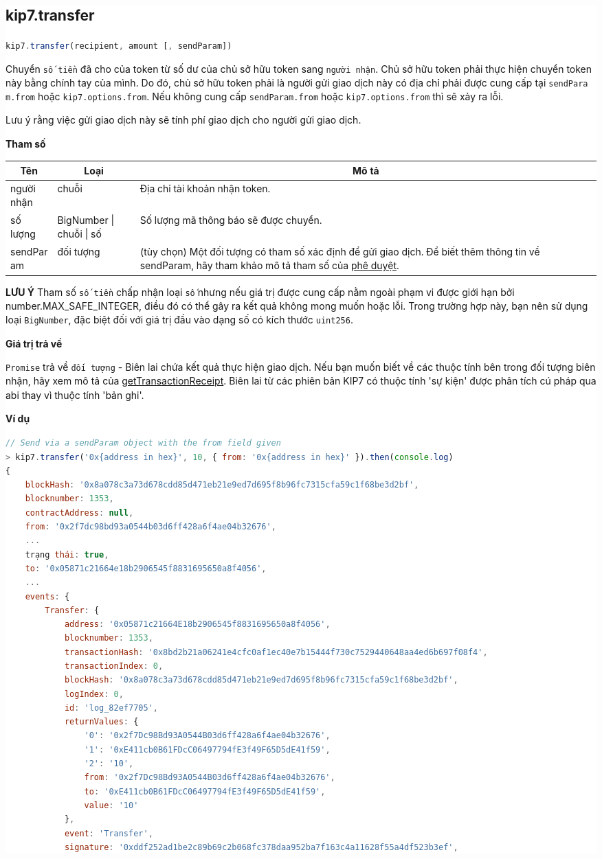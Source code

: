 
## kip7.transfer <a id="kip7-transfer"></a>

```javascript
kip7.transfer(recipient, amount [, sendParam])
```
Chuyển `số tiền` đã cho của token từ số dư của chủ sở hữu token sang `người nhận`. Chủ sở hữu token phải thực hiện chuyển token này bằng chính tay của mình. Do đó, chủ sở hữu token phải là người gửi giao dịch này có địa chỉ phải được cung cấp tại `sendParam.from` hoặc `kip7.options.from`. Nếu không cung cấp `sendParam.from` hoặc `kip7.options.from` thì sẽ xảy ra lỗi.

Lưu ý rằng việc gửi giao dịch này sẽ tính phí giao dịch cho người gửi giao dịch.

**Tham số**

| Tên        | Loại                            | Mô tả                                                                                                                                                           |
| ---------- | -------------------------------- | --------------------------------------------------------------------------------------------------------------------------------------------------------------- |
| người nhận | chuỗi                            | Địa chỉ tài khoản nhận token.                                                                                                                                   |
| số lượng   | BigNumber &#124; chuỗi &#124; số | Số lượng mã thông báo sẽ được chuyển.                                                                                                                           |
| sendParam  | đối tượng                        | (tùy chọn) Một đối tượng có tham số xác định để gửi giao dịch. Để biết thêm thông tin về sendParam, hãy tham khảo mô tả tham số của [phê duyệt](#kip7-approve). |

**LƯU Ý** Tham số `số tiền` chấp nhận loại `số` nhưng nếu giá trị được cung cấp nằm ngoài phạm vi được giới hạn bởi number.MAX_SAFE_INTEGER, điều đó có thể gây ra kết quả không mong muốn hoặc lỗi. Trong trường hợp này, bạn nên sử dụng loại `BigNumber`, đặc biệt đối với giá trị đầu vào dạng số có kích thước `uint256`.

**Giá trị trả về**

`Promise` trả về `đối tượng` - Biên lai chứa kết quả thực hiện giao dịch. Nếu bạn muốn biết về các thuộc tính bên trong đối tượng biên nhận, hãy xem mô tả của [getTransactionReceipt][]. Biên lai từ các phiên bản KIP7 có thuộc tính 'sự kiện' được phân tích cú pháp qua abi thay vì thuộc tính 'bản ghi'.

**Ví dụ**

```javascript
// Send via a sendParam object with the from field given 
> kip7.transfer('0x{address in hex}', 10, { from: '0x{address in hex}' }).then(console.log)
{
    blockHash: '0x8a078c3a73d678cdd85d471eb21e9ed7d695f8b96fc7315cfa59c1f68be3d2bf',
    blocknumber: 1353,
    contractAddress: null,
    from: '0x2f7dc98bd93a0544b03d6ff428a6f4ae04b32676',
    ...
    trạng thái: true,
    to: '0x05871c21664e18b2906545f8831695650a8f4056',
    ...
    events: {
        Transfer: {
            address: '0x05871c21664E18b2906545f8831695650a8f4056',
            blocknumber: 1353,
            transactionHash: '0x8bd2b21a06241e4cfc0af1ec40e7b15444f730c7529440648aa4ed6b697f08f4',
            transactionIndex: 0,
            blockHash: '0x8a078c3a73d678cdd85d471eb21e9ed7d695f8b96fc7315cfa59c1f68be3d2bf',
            logIndex: 0,
            id: 'log_82ef7705',
            returnValues: {
                '0': '0x2f7Dc98Bd93A0544B03d6ff428a6f4ae04b32676',
                '1': '0xE411cb0B61FDcC06497794fE3f49F65D5dE41f59',
                '2': '10',
                from: '0x2f7Dc98Bd93A0544B03d6ff428a6f4ae04b32676',
                to: '0xE411cb0B61FDcC06497794fE3f49F65D5dE41f59',
                value: '10'
            },
            event: 'Transfer',
            signature: '0xddf252ad1be2c89b69c2b068fc378daa952ba7f163c4a11628f55a4df523b3ef',
```

[getTransactionReceipt]: ../caver.rpc/klay.md#caver-rpc-klay-gettransactionreceipt